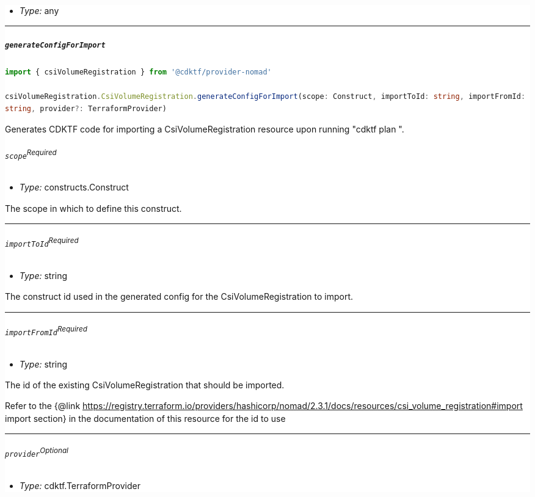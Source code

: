 - *Type:* any

---

##### `generateConfigForImport` <a name="generateConfigForImport" id="@cdktf/provider-nomad.csiVolumeRegistration.CsiVolumeRegistration.generateConfigForImport"></a>

```typescript
import { csiVolumeRegistration } from '@cdktf/provider-nomad'

csiVolumeRegistration.CsiVolumeRegistration.generateConfigForImport(scope: Construct, importToId: string, importFromId: string, provider?: TerraformProvider)
```

Generates CDKTF code for importing a CsiVolumeRegistration resource upon running "cdktf plan <stack-name>".

###### `scope`<sup>Required</sup> <a name="scope" id="@cdktf/provider-nomad.csiVolumeRegistration.CsiVolumeRegistration.generateConfigForImport.parameter.scope"></a>

- *Type:* constructs.Construct

The scope in which to define this construct.

---

###### `importToId`<sup>Required</sup> <a name="importToId" id="@cdktf/provider-nomad.csiVolumeRegistration.CsiVolumeRegistration.generateConfigForImport.parameter.importToId"></a>

- *Type:* string

The construct id used in the generated config for the CsiVolumeRegistration to import.

---

###### `importFromId`<sup>Required</sup> <a name="importFromId" id="@cdktf/provider-nomad.csiVolumeRegistration.CsiVolumeRegistration.generateConfigForImport.parameter.importFromId"></a>

- *Type:* string

The id of the existing CsiVolumeRegistration that should be imported.

Refer to the {@link https://registry.terraform.io/providers/hashicorp/nomad/2.3.1/docs/resources/csi_volume_registration#import import section} in the documentation of this resource for the id to use

---

###### `provider`<sup>Optional</sup> <a name="provider" id="@cdktf/provider-nomad.csiVolumeRegistration.CsiVolumeRegistration.generateConfigForImport.parameter.provider"></a>

- *Type:* cdktf.TerraformProvider
